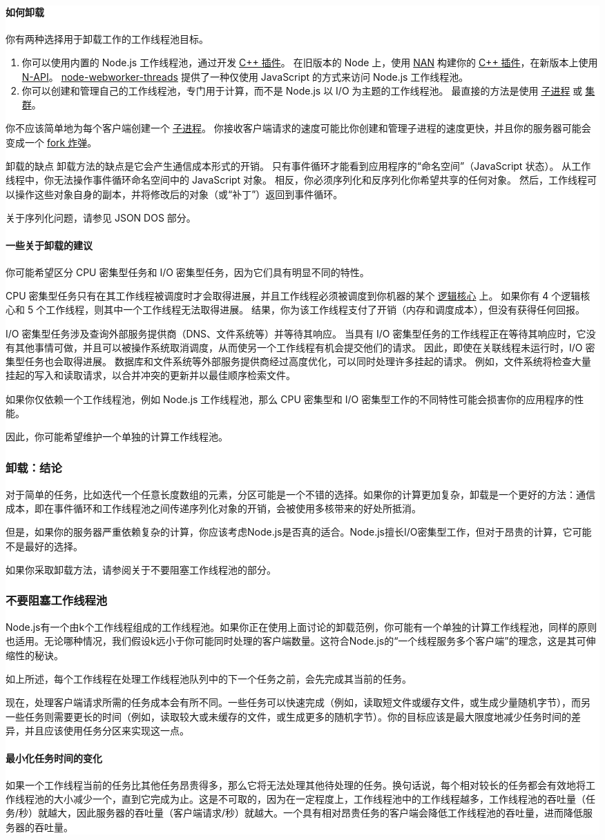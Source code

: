 #### 如何卸载

你有两种选择用于卸载工作的工作线程池目标。

1. 你可以使用内置的 Node.js 工作线程池，通过开发 [C++ 插件](/zh/nodejs/api/addons)。 在旧版本的 Node 上，使用 [NAN](https://github.com/nodejs/nan) 构建你的 [C++ 插件](/zh/nodejs/api/addons)，在新版本上使用 [N-API](/zh/nodejs/api/n-api)。 [node-webworker-threads](https://www.npmjs.com/package/webworker-threads) 提供了一种仅使用 JavaScript 的方式来访问 Node.js 工作线程池。
2. 你可以创建和管理自己的工作线程池，专门用于计算，而不是 Node.js 以 I/O 为主题的工作线程池。 最直接的方法是使用 [子进程](/zh/nodejs/api/child_process) 或 [集群](/zh/nodejs/api/cluster)。

你不应该简单地为每个客户端创建一个 [子进程](/zh/nodejs/api/child_process)。 你接收客户端请求的速度可能比你创建和管理子进程的速度更快，并且你的服务器可能会变成一个 [fork 炸弹](https://en.wikipedia.org/wiki/Fork_bomb)。

卸载的缺点
卸载方法的缺点是它会产生通信成本形式的开销。 只有事件循环才能看到应用程序的“命名空间”（JavaScript 状态）。 从工作线程中，你无法操作事件循环命名空间中的 JavaScript 对象。 相反，你必须序列化和反序列化你希望共享的任何对象。 然后，工作线程可以操作这些对象自身的副本，并将修改后的对象（或“补丁”）返回到事件循环。

关于序列化问题，请参见 JSON DOS 部分。

#### 一些关于卸载的建议

你可能希望区分 CPU 密集型任务和 I/O 密集型任务，因为它们具有明显不同的特性。

CPU 密集型任务只有在其工作线程被调度时才会取得进展，并且工作线程必须被调度到你机器的某个 [逻辑核心](/zh/nodejs/api/os) 上。 如果你有 4 个逻辑核心和 5 个工作线程，则其中一个工作线程无法取得进展。 结果，你为该工作线程支付了开销（内存和调度成本），但没有获得任何回报。

I/O 密集型任务涉及查询外部服务提供商（DNS、文件系统等）并等待其响应。 当具有 I/O 密集型任务的工作线程正在等待其响应时，它没有其他事情可做，并且可以被操作系统取消调度，从而使另一个工作线程有机会提交他们的请求。 因此，即使在关联线程未运行时，I/O 密集型任务也会取得进展。 数据库和文件系统等外部服务提供商经过高度优化，可以同时处理许多挂起的请求。 例如，文件系统将检查大量挂起的写入和读取请求，以合并冲突的更新并以最佳顺序检索文件。

如果你仅依赖一个工作线程池，例如 Node.js 工作线程池，那么 CPU 密集型和 I/O 密集型工作的不同特性可能会损害你的应用程序的性能。

因此，你可能希望维护一个单独的计算工作线程池。


### 卸载：结论

对于简单的任务，比如迭代一个任意长度数组的元素，分区可能是一个不错的选择。如果你的计算更加复杂，卸载是一个更好的方法：通信成本，即在事件循环和工作线程池之间传递序列化对象的开销，会被使用多核带来的好处所抵消。

但是，如果你的服务器严重依赖复杂的计算，你应该考虑Node.js是否真的适合。Node.js擅长I/O密集型工作，但对于昂贵的计算，它可能不是最好的选择。

如果你采取卸载方法，请参阅关于不要阻塞工作线程池的部分。

### 不要阻塞工作线程池
Node.js有一个由k个工作线程组成的工作线程池。如果你正在使用上面讨论的卸载范例，你可能有一个单独的计算工作线程池，同样的原则也适用。无论哪种情况，我们假设k远小于你可能同时处理的客户端数量。这符合Node.js的“一个线程服务多个客户端”的理念，这是其可伸缩性的秘诀。

如上所述，每个工作线程在处理工作线程池队列中的下一个任务之前，会先完成其当前的任务。

现在，处理客户端请求所需的任务成本会有所不同。一些任务可以快速完成（例如，读取短文件或缓存文件，或生成少量随机字节），而另一些任务则需要更长的时间（例如，读取较大或未缓存的文件，或生成更多的随机字节）。你的目标应该是最大限度地减少任务时间的差异，并且应该使用任务分区来实现这一点。

#### 最小化任务时间的变化

如果一个工作线程当前的任务比其他任务昂贵得多，那么它将无法处理其他待处理的任务。换句话说，每个相对较长的任务都会有效地将工作线程池的大小减少一个，直到它完成为止。这是不可取的，因为在一定程度上，工作线程池中的工作线程越多，工作线程池的吞吐量（任务/秒）就越大，因此服务器的吞吐量（客户端请求/秒）就越大。一个具有相对昂贵任务的客户端会降低工作线程池的吞吐量，进而降低服务器的吞吐量。
